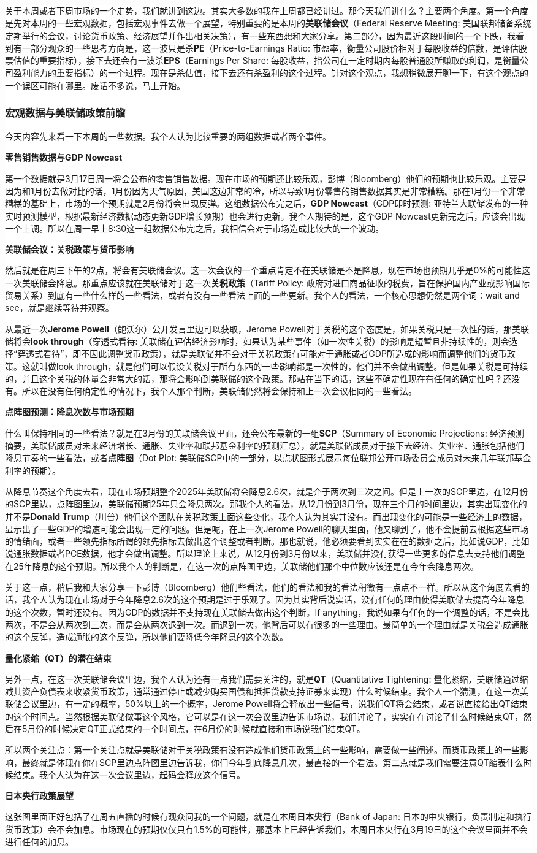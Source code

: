 关于本周或者下周市场的一个走势，我们就讲到这边。其实大多数的我在上周都已经讲过。那今天我们讲什么？主要两个角度。第一个角度是先对本周的一些宏观数据，包括宏观事件去做一个展望，特别重要的是本周的**美联储会议**（Federal Reserve Meeting: 美国联邦储备系统定期举行的会议，讨论货币政策、经济展望并作出相关决策），有一些东西想和大家分享。第二部分，因为最近这段时间的一个下跌，我看到有一部分观众的一些思考方向是，这一波只是杀**PE**（Price-to-Earnings Ratio: 市盈率，衡量公司股价相对于每股收益的倍数，是评估股票估值的重要指标），接下去还会有一波杀**EPS**（Earnings Per Share: 每股收益，指公司在一定时期内每股普通股所赚取的利润，是衡量公司盈利能力的重要指标）的一个过程。现在是杀估值，接下去还有杀盈利的这个过程。针对这个观点，我想稍微展开聊一下，有这个观点的一个误区可能在哪里。废话不多说，马上开始。

### 宏观数据与美联储政策前瞻

今天内容先来看一下本周的一些数据。我个人认为比较重要的两组数据或者两个事件。

**零售销售数据与GDP Nowcast**

第一个数据就是3月17日周一将会公布的零售销售数据。现在市场的预期还比较乐观，彭博（Bloomberg）他们的预期也比较乐观。主要是因为和1月份去做对比的话，1月份因为天气原因，美国这边非常的冷，所以导致1月份零售的销售数据其实是非常糟糕。那在1月份一个非常糟糕的基础上，市场的一个预期就是2月份将会出现反弹。这组数据公布完之后，**GDP Nowcast**（GDP即时预测: 亚特兰大联储发布的一种实时预测模型，根据最新经济数据动态更新GDP增长预期）也会进行更新。我个人期待的是，这个GDP Nowcast更新完之后，应该会出现一个上调。所以在周一早上8:30这一组数据公布完之后，我相信会对于市场造成比较大的一个波动。

**美联储会议：关税政策与货币影响**

然后就是在周三下午的2点，将会有美联储会议。这一次会议的一个重点肯定不在美联储是不是降息，现在市场也预期几乎是0%的可能性这一次美联储会降息。那重点应该就在美联储对于这一次**关税政策**（Tariff Policy: 政府对进口商品征收的税费，旨在保护国内产业或影响国际贸易关系）到底有一些什么样的一些看法，或者有没有一些看法上面的一些更新。我个人的看法，一个核心思想仍然是两个词：wait and see，就是继续等待并观察。

从最近一次**Jerome Powell**（鲍沃尔）公开发言里边可以获取，Jerome Powell对于关税的这个态度是，如果关税只是一次性的话，那美联储将会**look through**（穿透式看待: 美联储在评估经济影响时，如果认为某些事件（如一次性关税）的影响是短暂且非持续性的，则会选择“穿透式看待”，即不因此调整货币政策），就是美联储并不会对于关税政策有可能对于通胀或者GDP所造成的影响而调整他们的货币政策。这就叫做look through，就是他们可以假设关税对于所有东西的一些影响都是一次性的，他们并不会做出调整。但是如果关税是可持续的，并且这个关税的体量会非常大的话，那将会影响到美联储的这个政策。那站在当下的话，这些不确定性现在有任何的确定性吗？还没有。所以在没有任何确定性的情况下，我个人那个判断，美联储仍然将会保持和上一次会议相同的一些看法。

**点阵图预测：降息次数与市场预期**

什么叫保持相同的一些看法？就是在3月份的美联储会议里面，还会公布最新的一组**SCP**（Summary of Economic Projections: 经济预测摘要，美联储成员对未来经济增长、通胀、失业率和联邦基金利率的预测汇总），就是美联储成员对于接下去经济、失业率、通胀包括他们降息节奏的一些看法，或者**点阵图**（Dot Plot: 美联储SCP中的一部分，以点状图形式展示每位联邦公开市场委员会成员对未来几年联邦基金利率的预期）。

从降息节奏这个角度去看，现在市场预期整个2025年美联储将会降息2.6次，就是介于两次到三次之间。但是上一次的SCP里边，在12月份的SCP里边，点阵图里边，美联储预期25年只会降息两次。那我个人的看法，从12月份到3月份，现在三个月的时间里边，其实出现变化的并不是**Donald Trump**（川普）他们这个团队在关税政策上面这些变化，我个人认为其实并没有。而出现变化的可能是一些经济上的数据，显示出了一些GDP的增速可能会出现一定的问题。但是呢，在上一次Jerome Powell的聊天里面，他又聊到了，他不会提前去根据这些市场的情绪面，或者一些领先指标所谓的领先指标去做出这个调整或者判断。那也就说，他必须要看到实实在在的数据之后，比如说GDP，比如说通胀数据或者PCE数据，他才会做出调整。所以理论上来说，从12月份到3月份以来，美联储并没有获得一些更多的信息去支持他们调整在25年降息的这个预期。所以我个人的判断是，在这一次的点阵图里边，美联储他们那个中位数应该还是在今年会降息两次。

关于这一点，稍后我和大家分享一下彭博（Bloomberg）他们些看法，他们的看法和我的看法稍微有一点点不一样。所以从这个角度去看的话，我个人认为现在市场对于今年降息2.6次的这个预期是过于乐观了。因为其实背后说实话，没有任何的理由使得美联储去提高今年降息的这个次数，暂时还没有。因为GDP的数据并不支持现在美联储去做出这个判断。If anything，我说如果有任何的一个调整的话，不是会比两次，不是会从两次到三次，而是会从两次退到一次。而退到一次，他背后可以有很多的一些理由。最简单的一个理由就是关税会造成通胀的这个反弹，造成通胀的这个反弹，所以他们要降低今年降息的这个次数。

**量化紧缩（QT）的潜在结束**

另外一点，在这一次美联储会议里边，我个人认为还有一点我们需要关注的，就是**QT**（Quantitative Tightening: 量化紧缩，美联储通过缩减其资产负债表来收紧货币政策，通常通过停止或减少购买国债和抵押贷款支持证券来实现）什么时候结束。我个人一个猜测，在这一次美联储会议里边，有一定的概率，50%以上的一个概率，Jerome Powell将会释放出一些信号，说我们QT将会结束，或者说直接给出QT结束的这个时间点。当然根据美联储做事这个风格，它可以是在这一次会议里边告诉市场说，我们讨论了，实实在在讨论了什么时候结束QT，然后在5月份的时候决定QT正式结束的一个时间点，在6月份的时候就直接和市场说我们结束QT。

所以两个关注点：第一个关注点就是美联储对于关税政策有没有造成他们货币政策上的一些影响，需要做一些阐述。而货币政策上的一些影响，最终就是体现在你在SCP里边点阵图里边告诉我，你们今年到底降息几次，最直接的一个看法。第二点就是我们需要注意QT缩表什么时候结束。我个人认为在这一次会议里边，起码会释放这个信号。

**日本央行政策展望**

这张图里面正好包括了在周五直播的时候有观众问我的一个问题，就是在本周**日本央行**（Bank of Japan: 日本的中央银行，负责制定和执行货币政策）会不会加息。市场现在的预期仅仅只有1.5%的可能性，那基本上已经告诉我们，本周日本央行在3月19日的这个会议里面并不会进行任何的加息。
